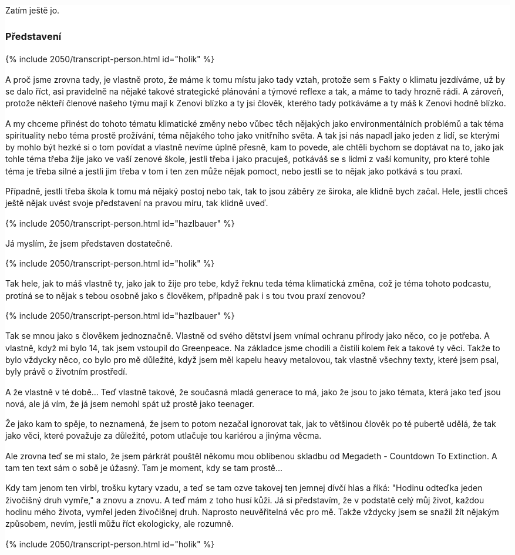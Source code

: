 Zatím ještě jo.

### Představení
{% include 2050/transcript-person.html id="holik" %}

A proč jsme zrovna tady, je vlastně proto, že máme k tomu místu jako tady vztah, protože sem s Fakty o klimatu jezdíváme, už by se dalo říct, asi pravidelně na nějaké takové strategické plánování a týmové reflexe a tak, a máme to tady hrozně rádi. A zároveň, protože někteří členové našeho týmu mají k Zenovi blízko a ty jsi člověk, kterého tady potkáváme a ty máš k Zenovi hodně blízko.

A my chceme přinést do tohoto tématu klimatické změny nebo vůbec těch nějakých jako environmentálních problémů a tak téma spirituality nebo téma prostě prožívání, téma nějakého toho jako vnitřního světa. A tak jsi nás napadl jako jeden z lidí, se kterými by mohlo být hezké si o tom povídat a vlastně nevíme úplně přesně, kam to povede, ale chtěli bychom se doptávat na to, jako jak tohle téma třeba žije jako ve vaší zenové škole, jestli třeba i jako pracuješ, potkáváš se s lidmi z vaší komunity, pro které tohle téma je třeba silné a jestli jim třeba v tom i ten zen může nějak pomoct, nebo jestli se to nějak jako potkává s tou praxí.

Případně, jestli třeba škola k tomu má nějaký postoj nebo tak, tak to jsou záběry ze široka, ale klidně bych začal. Hele, jestli chceš ještě nějak uvést svoje představení na pravou míru, tak klidně uveď.

{% include 2050/transcript-person.html id="hazlbauer" %}

Já myslím, že jsem představen dostatečně.

{% include 2050/transcript-person.html id="holik" %}

Tak hele, jak to máš vlastně ty, jako jak to žije pro tebe, když řeknu teda téma klimatická změna, což je téma tohoto podcastu, protíná se to nějak s tebou osobně jako s člověkem, případně pak i s tou tvou praxí zenovou?

{% include 2050/transcript-person.html id="hazlbauer" %}

Tak se mnou jako s člověkem jednoznačně. Vlastně od svého dětství jsem vnímal ochranu přírody jako něco, co je potřeba. A vlastně, když mi bylo 14, tak jsem vstoupil do Greenpeace. Na základce jsme chodili a čistili kolem řek a takové ty věci. Takže to bylo vždycky něco, co bylo pro mě důležité, když jsem měl kapelu heavy metalovou, tak vlastně všechny texty, které jsem psal, byly právě o životním prostředí.

A že vlastně v té době... Teď vlastně takové, že současná mladá generace to má, jako že jsou to jako témata, která jako teď jsou nová, ale já vím, že já jsem nemohl spát už prostě jako teenager.

Že jako kam to spěje, to neznamená, že jsem to potom nezačal ignorovat tak, jak to většinou člověk po té pubertě udělá, že tak jako věci, které považuje za důležité, potom utlačuje tou kariérou a jinýma věcma.

Ale zrovna teď se mi stalo, že jsem párkrát pouštěl někomu mou oblíbenou skladbu od Megadeth - Countdown To Extinction. A tam ten text sám o sobě je úžasný. Tam je moment, kdy se tam prostě...

Kdy tam jenom ten virbl, trošku kytary vzadu, a teď se tam ozve takovej ten jemnej dívčí hlas a říká: "Hodinu odteďka jeden živočišný druh vymře," a znovu a znovu. A teď mám z toho husí kůži. Já si představím, že v podstatě celý můj život, každou hodinu mého života, vymřel jeden živočišnej druh. Naprosto neuvěřitelná věc pro mě. Takže vždycky jsem se snažil žít nějakým způsobem, nevím, jestli můžu říct ekologicky, ale rozumně.

{% include 2050/transcript-person.html id="holik" %}
